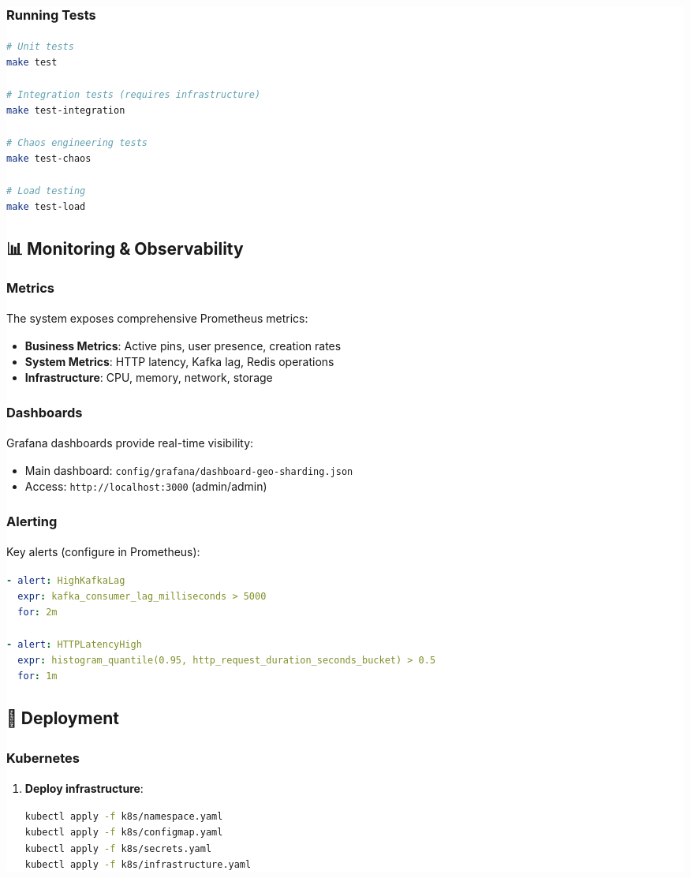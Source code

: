 ### Running Tests

```bash
# Unit tests
make test

# Integration tests (requires infrastructure)
make test-integration

# Chaos engineering tests
make test-chaos

# Load testing
make test-load
```

## 📊 Monitoring & Observability

### Metrics

The system exposes comprehensive Prometheus metrics:

- **Business Metrics**: Active pins, user presence, creation rates
- **System Metrics**: HTTP latency, Kafka lag, Redis operations
- **Infrastructure**: CPU, memory, network, storage

### Dashboards

Grafana dashboards provide real-time visibility:

- Main dashboard: `config/grafana/dashboard-geo-sharding.json`
- Access: `http://localhost:3000` (admin/admin)

### Alerting

Key alerts (configure in Prometheus):

```yaml
- alert: HighKafkaLag
  expr: kafka_consumer_lag_milliseconds > 5000
  for: 2m
  
- alert: HTTPLatencyHigh
  expr: histogram_quantile(0.95, http_request_duration_seconds_bucket) > 0.5
  for: 1m
```

## 🚢 Deployment

### Kubernetes

1. **Deploy infrastructure**:
   ```bash
   kubectl apply -f k8s/namespace.yaml
   kubectl apply -f k8s/configmap.yaml
   kubectl apply -f k8s/secrets.yaml
   kubectl apply -f k8s/infrastructure.yaml
   ```
